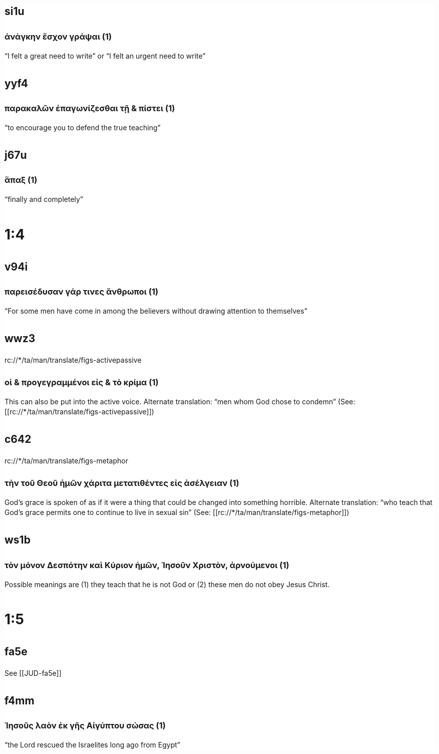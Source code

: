 ## si1u
### ἀνάγκην ἔσχον γράψαι (1)
“I felt a great need to write” or “I felt an urgent need to write”

## yyf4
### παρακαλῶν ἐπαγωνίζεσθαι τῇ & πίστει (1)
“to encourage you to defend the true teaching”

## j67u
### ἅπαξ (1)
“finally and completely”

# 1:4
## v94i
### παρεισέδυσαν γάρ τινες ἄνθρωποι (1)
“For some men have come in among the believers without drawing attention to themselves”

## wwz3
rc://*/ta/man/translate/figs-activepassive
### οἱ & προγεγραμμένοι εἰς & τὸ κρίμα (1)
This can also be put into the active voice. Alternate translation: “men whom God chose to condemn” (See: [[rc://*/ta/man/translate/figs-activepassive]])

## c642
rc://*/ta/man/translate/figs-metaphor
### τὴν τοῦ Θεοῦ ἡμῶν χάριτα μετατιθέντες εἰς ἀσέλγειαν (1)
God’s grace is spoken of as if it were a thing that could be changed into something horrible. Alternate translation: “who teach that God’s grace permits one to continue to live in sexual sin” (See: [[rc://*/ta/man/translate/figs-metaphor]])

## ws1b
### τὸν μόνον Δεσπότην καὶ Κύριον ἡμῶν, Ἰησοῦν Χριστὸν, ἀρνούμενοι (1)
Possible meanings are (1) they teach that he is not God or (2) these men do not obey Jesus Christ.

# 1:5
## fa5e
See [[JUD-fa5e]]
## f4mm
### Ἰησοῦς λαὸν ἐκ γῆς Αἰγύπτου σώσας (1)
“the Lord rescued the Israelites long ago from Egypt”
